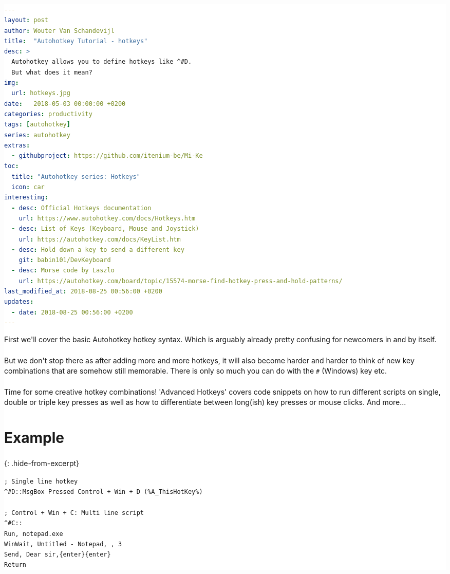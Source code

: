 ```yaml
---
layout: post
author: Wouter Van Schandevijl
title:  "Autohotkey Tutorial - hotkeys"
desc: >
  Autohotkey allows you to define hotkeys like ^#D.
  But what does it mean?
img:
  url: hotkeys.jpg
date:   2018-05-03 00:00:00 +0200
categories: productivity
tags: [autohotkey]
series: autohotkey
extras:
  - githubproject: https://github.com/itenium-be/Mi-Ke
toc:
  title: "Autohotkey series: Hotkeys"
  icon: car
interesting:
  - desc: Official Hotkeys documentation
    url: https://www.autohotkey.com/docs/Hotkeys.htm
  - desc: List of Keys (Keyboard, Mouse and Joystick)
    url: https://autohotkey.com/docs/KeyList.htm
  - desc: Hold down a key to send a different key
    git: babin101/DevKeyboard
  - desc: Morse code by Laszlo
    url: https://autohotkey.com/board/topic/15574-morse-find-hotkey-press-and-hold-patterns/
last_modified_at: 2018-08-25 00:56:00 +0200
updates:
  - date: 2018-08-25 00:56:00 +0200
---
```


First we'll cover the basic Autohotkey hotkey syntax. Which is arguably already pretty confusing for
newcomers in and by itself.  
<br>
But we don't stop there as after adding more and more hotkeys, it will also become harder and harder
to think of new key combinations that are somehow still memorable. There is only so much
you can do with the `#` (Windows) key etc.  
<br>
Time for some creative hotkey combinations! 'Advanced Hotkeys' covers code snippets on
how to run different scripts on single, double or triple key presses as well as how to
differentiate between long(ish) key presses or mouse clicks. And more...

# Example
{: .hide-from-excerpt}

```autohotkey
; Single line hotkey
^#D::MsgBox Pressed Control + Win + D (%A_ThisHotKey%)

; Control + Win + C: Multi line script
^#C::
Run, notepad.exe
WinWait, Untitled - Notepad, , 3
Send, Dear sir,{enter}{enter}
Return
```
